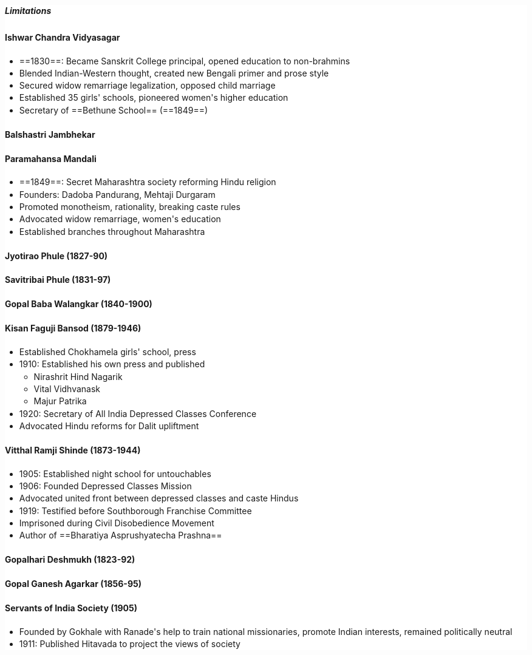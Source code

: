##### Limitations

#### Ishwar Chandra Vidyasagar

- ==1830==: Became Sanskrit College principal, opened education to non-brahmins
- Blended Indian-Western thought, created new Bengali primer and prose style
- Secured widow remarriage legalization, opposed child marriage
- Established 35 girls' schools, pioneered women's higher education
- Secretary of ==Bethune School== (==1849==)

#### Balshastri Jambhekar

#### Paramahansa Mandali

- ==1849==: Secret Maharashtra society reforming Hindu religion
- Founders: Dadoba Pandurang, Mehtaji Durgaram
- Promoted monotheism, rationality, breaking caste rules
- Advocated widow remarriage, women's education
- Established branches throughout Maharashtra

#### Jyotirao Phule (1827-90)

#### Savitribai Phule (1831-97)

#### Gopal Baba Walangkar (1840-1900)

#### Kisan Faguji Bansod (1879-1946)

- Established Chokhamela girls' school, press
- 1910: Established his own press and published
	- Nirashrit Hind Nagarik
	- Vital Vidhvanask
	- Majur Patrika
- 1920: Secretary of All India Depressed Classes Conference
- Advocated Hindu reforms for Dalit upliftment

#### Vitthal Ramji Shinde (1873-1944)

- 1905: Established night school for untouchables
- 1906: Founded Depressed Classes Mission
- Advocated united front between depressed classes and caste Hindus
- 1919: Testified before Southborough Franchise Committee
- Imprisoned during Civil Disobedience Movement
- Author of ==Bharatiya Asprushyatecha Prashna==

#### Gopalhari Deshmukh (1823-92)

#### Gopal Ganesh Agarkar (1856-95)

#### Servants of India Society (1905)

- Founded by Gokhale with Ranade's help to train national missionaries, promote Indian interests, remained politically neutral
- 1911: Published Hitavada to project the views of society
